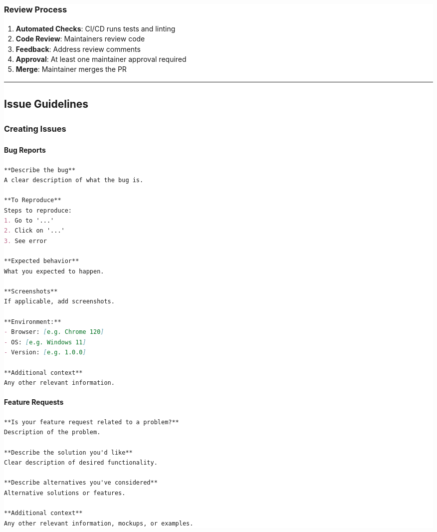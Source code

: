 ### Review Process

1. **Automated Checks**: CI/CD runs tests and linting
2. **Code Review**: Maintainers review code
3. **Feedback**: Address review comments
4. **Approval**: At least one maintainer approval required
5. **Merge**: Maintainer merges the PR

---

## Issue Guidelines

### Creating Issues

#### Bug Reports

```markdown
**Describe the bug**
A clear description of what the bug is.

**To Reproduce**
Steps to reproduce:
1. Go to '...'
2. Click on '...'
3. See error

**Expected behavior**
What you expected to happen.

**Screenshots**
If applicable, add screenshots.

**Environment:**
- Browser: [e.g. Chrome 120]
- OS: [e.g. Windows 11]
- Version: [e.g. 1.0.0]

**Additional context**
Any other relevant information.
```

#### Feature Requests

```markdown
**Is your feature request related to a problem?**
Description of the problem.

**Describe the solution you'd like**
Clear description of desired functionality.

**Describe alternatives you've considered**
Alternative solutions or features.

**Additional context**
Any other relevant information, mockups, or examples.
```
